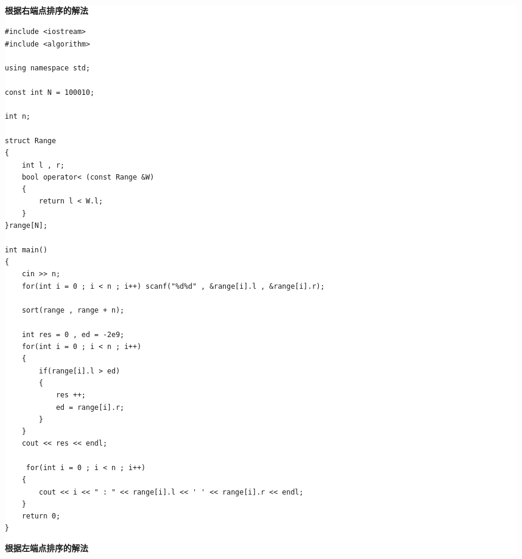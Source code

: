 





**根据右端点排序的解法**

```
#include <iostream>
#include <algorithm>

using namespace std;

const int N = 100010;

int n;

struct Range
{
    int l , r;
    bool operator< (const Range &W)
    {
        return l < W.l;
    }
}range[N];

int main()
{
    cin >> n;
    for(int i = 0 ; i < n ; i++) scanf("%d%d" , &range[i].l , &range[i].r);
    
    sort(range , range + n);
    
    int res = 0 , ed = -2e9;
    for(int i = 0 ; i < n ; i++)
    {
        if(range[i].l > ed)
        {
            res ++;
            ed = range[i].r;
        }
    }
    cout << res << endl;
    
     for(int i = 0 ; i < n ; i++)
    {
        cout << i << " : " << range[i].l << ' ' << range[i].r << endl;
    }
    return 0;
}
```



**根据左端点排序的解法**
